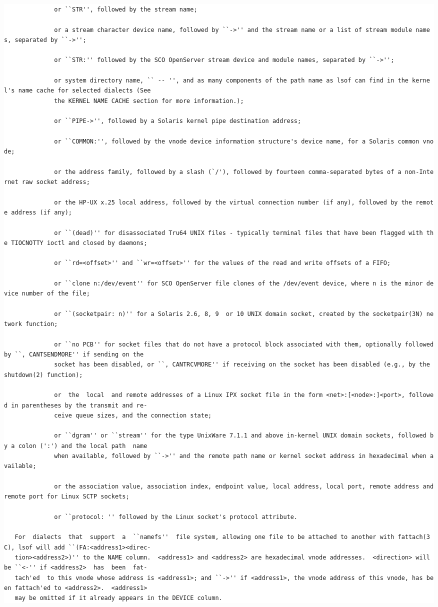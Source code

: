                   or ``STR'', followed by the stream name;

                  or a stream character device name, followed by ``->'' and the stream name or a list of stream module names, separated by ``->'';

                  or ``STR:'' followed by the SCO OpenServer stream device and module names, separated by ``->'';

                  or system directory name, `` -- '', and as many components of the path name as lsof can find in the kernel's name cache for selected dialects (See
                  the KERNEL NAME CACHE section for more information.);

                  or ``PIPE->'', followed by a Solaris kernel pipe destination address;

                  or ``COMMON:'', followed by the vnode device information structure's device name, for a Solaris common vnode;

                  or the address family, followed by a slash (`/'), followed by fourteen comma-separated bytes of a non-Internet raw socket address;

                  or the HP-UX x.25 local address, followed by the virtual connection number (if any), followed by the remote address (if any);

                  or ``(dead)'' for disassociated Tru64 UNIX files - typically terminal files that have been flagged with the TIOCNOTTY ioctl and closed by daemons;

                  or ``rd=<offset>'' and ``wr=<offset>'' for the values of the read and write offsets of a FIFO;

                  or ``clone n:/dev/event'' for SCO OpenServer file clones of the /dev/event device, where n is the minor device number of the file;

                  or ``(socketpair: n)'' for a Solaris 2.6, 8, 9  or 10 UNIX domain socket, created by the socketpair(3N) network function;

                  or ``no PCB'' for socket files that do not have a protocol block associated with them, optionally followed by ``, CANTSENDMORE'' if sending on the
                  socket has been disabled, or ``, CANTRCVMORE'' if receiving on the socket has been disabled (e.g., by the shutdown(2) function);

                  or  the  local  and remote addresses of a Linux IPX socket file in the form <net>:[<node>:]<port>, followed in parentheses by the transmit and re‐
                  ceive queue sizes, and the connection state;

                  or ``dgram'' or ``stream'' for the type UnixWare 7.1.1 and above in-kernel UNIX domain sockets, followed by a colon (':') and the local path  name
                  when available, followed by ``->'' and the remote path name or kernel socket address in hexadecimal when available;

                  or the association value, association index, endpoint value, local address, local port, remote address and remote port for Linux SCTP sockets;

                  or ``protocol: '' followed by the Linux socket's protocol attribute.

       For  dialects  that  support  a  ``namefs''  file system, allowing one file to be attached to another with fattach(3C), lsof will add ``(FA:<address1><direc‐
       tion><address2>)'' to the NAME column.  <address1> and <address2> are hexadecimal vnode addresses.  <direction> will be ``<-'' if <address2>  has  been  fat‐
       tach'ed  to this vnode whose address is <address1>; and ``->'' if <address1>, the vnode address of this vnode, has been fattach'ed to <address2>.  <address1>
       may be omitted if it already appears in the DEVICE column.

